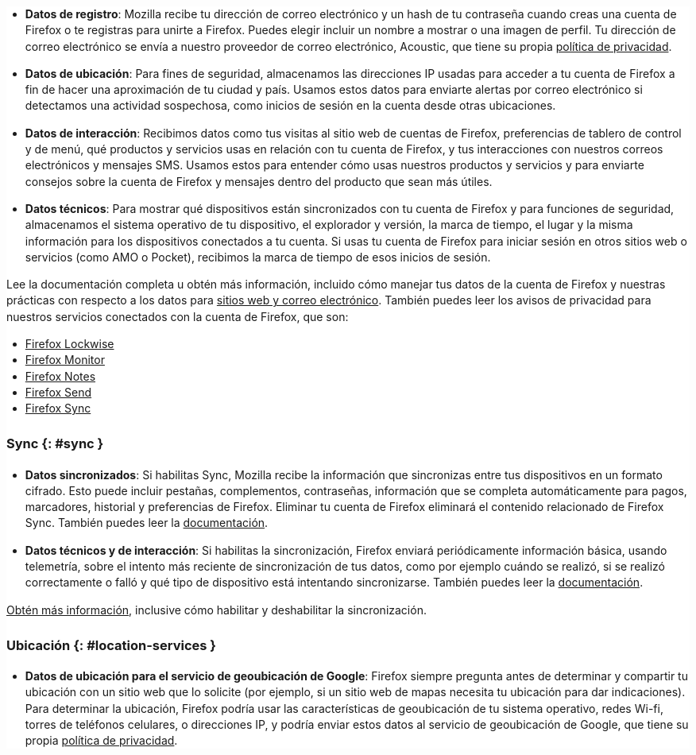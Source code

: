 * __Datos de registro__: Mozilla recibe tu dirección de correo electrónico y un hash de tu contraseña cuando creas una cuenta de Firefox o te registras para unirte a Firefox. Puedes elegir incluir un nombre a mostrar o una imagen de perfil. Tu dirección de correo electrónico se envía a nuestro proveedor de correo electrónico, Acoustic, que tiene su propia [política de privacidad](https://acoustic.com/privacy-notice/).

* __Datos de ubicación__: Para fines de seguridad, almacenamos las direcciones IP usadas para acceder a tu cuenta de Firefox a fin de hacer una aproximación de tu ciudad y país. Usamos estos datos para enviarte alertas por correo electrónico si detectamos una actividad sospechosa, como inicios de sesión en la cuenta desde otras ubicaciones.

* __Datos de interacción__: Recibimos datos como tus visitas al sitio web de cuentas de Firefox, preferencias de tablero de control y de menú, qué productos y servicios usas en relación con tu cuenta de Firefox, y tus interacciones con nuestros correos electrónicos y mensajes SMS. Usamos estos para entender cómo usas nuestros productos y servicios y para enviarte consejos sobre la cuenta de Firefox y mensajes dentro del producto que sean más útiles.

* __Datos técnicos__: Para mostrar qué dispositivos están sincronizados con tu cuenta de Firefox y para funciones de seguridad, almacenamos el sistema operativo de tu dispositivo, el explorador y versión, la marca de tiempo, el lugar y la misma información para los dispositivos conectados a tu cuenta. Si usas tu cuenta de Firefox para iniciar sesión en otros sitios web o servicios (como AMO o Pocket), recibimos la marca de tiempo de esos inicios de sesión.

Lee la documentación completa u obtén más información, incluido cómo manejar tus datos de la cuenta de Firefox y nuestras prácticas con respecto a los datos para [sitios web y correo electrónico](https://www.mozilla.org/privacy/websites/). También puedes leer los avisos de privacidad para nuestros servicios conectados con la cuenta de Firefox, que son:

* [Firefox Lockwise](https://support.mozilla.org/kb/firefox-lockwise-and-privacy)
* [Firefox Monitor](https://www.mozilla.org/privacy/firefox-monitor)
* [Firefox Notes](https://addons.mozilla.org/firefox/addon/notes-by-firefox/)
* [Firefox Send](http://send.firefox.com/legal)
* [Firefox Sync](https://www.mozilla.org/privacy/firefox/#sync)

### Sync {: #sync }

* __Datos sincronizados__: Si habilitas Sync, Mozilla recibe la información que sincronizas entre tus dispositivos en un formato cifrado. Esto puede incluir pestañas, complementos, contraseñas, información que se completa automáticamente para pagos, marcadores, historial y preferencias de Firefox. Eliminar tu cuenta de Firefox eliminará el contenido relacionado de Firefox Sync. También puedes leer la [documentación](https://moz-services-docs.readthedocs.io/en/latest/sync/).

* __Datos técnicos y de interacción__: Si habilitas la sincronización, Firefox enviará periódicamente información básica, usando telemetría, sobre el intento más reciente de sincronización de tus datos, como por ejemplo cuándo se realizó, si se realizó correctamente o falló y qué tipo de dispositivo está intentando sincronizarse. También puedes leer la [documentación](https://firefox-source-docs.mozilla.org/toolkit/components/telemetry/telemetry/data/sync-ping.html).

[Obtén más información](https://support.mozilla.org/kb/how-do-i-set-sync-my-computer), inclusive cómo habilitar y deshabilitar la sincronización.

### Ubicación {: #location-services }

* __Datos de ubicación para el servicio de geoubicación de Google__: Firefox siempre pregunta antes de determinar y compartir tu ubicación con un sitio web que lo solicite (por ejemplo, si un sitio web de mapas necesita tu ubicación para dar indicaciones). Para determinar la ubicación, Firefox podría usar las características de geoubicación de tu sistema operativo, redes Wi-fi, torres de teléfonos celulares, o direcciones IP, y podría enviar estos datos al servicio de geoubicación de Google, que tiene su propia [política de privacidad](https://www.google.com/privacy/lsf.html).
